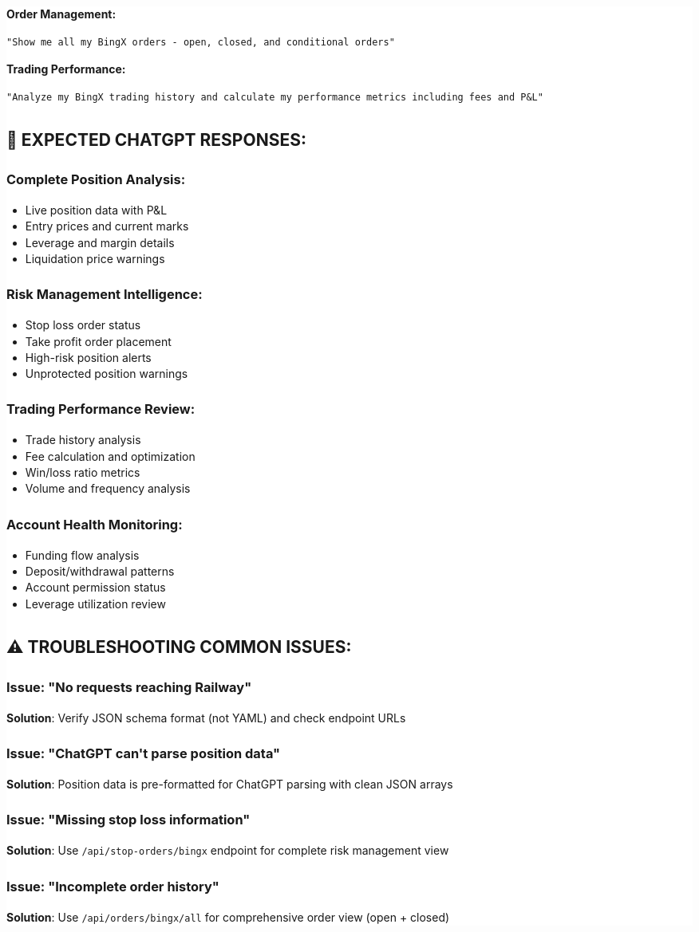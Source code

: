 **Order Management:**
```
"Show me all my BingX orders - open, closed, and conditional orders"
```

**Trading Performance:**
```
"Analyze my BingX trading history and calculate my performance metrics including fees and P&L"
```

## 🎯 EXPECTED CHATGPT RESPONSES:

### Complete Position Analysis:
- Live position data with P&L
- Entry prices and current marks
- Leverage and margin details
- Liquidation price warnings

### Risk Management Intelligence:
- Stop loss order status
- Take profit order placement
- High-risk position alerts
- Unprotected position warnings

### Trading Performance Review:
- Trade history analysis
- Fee calculation and optimization
- Win/loss ratio metrics
- Volume and frequency analysis

### Account Health Monitoring:
- Funding flow analysis
- Deposit/withdrawal patterns
- Account permission status
- Leverage utilization review

## ⚠️ TROUBLESHOOTING COMMON ISSUES:

### Issue: "No requests reaching Railway"
**Solution**: Verify JSON schema format (not YAML) and check endpoint URLs

### Issue: "ChatGPT can't parse position data"
**Solution**: Position data is pre-formatted for ChatGPT parsing with clean JSON arrays

### Issue: "Missing stop loss information"
**Solution**: Use `/api/stop-orders/bingx` endpoint for complete risk management view

### Issue: "Incomplete order history"
**Solution**: Use `/api/orders/bingx/all` for comprehensive order view (open + closed)
